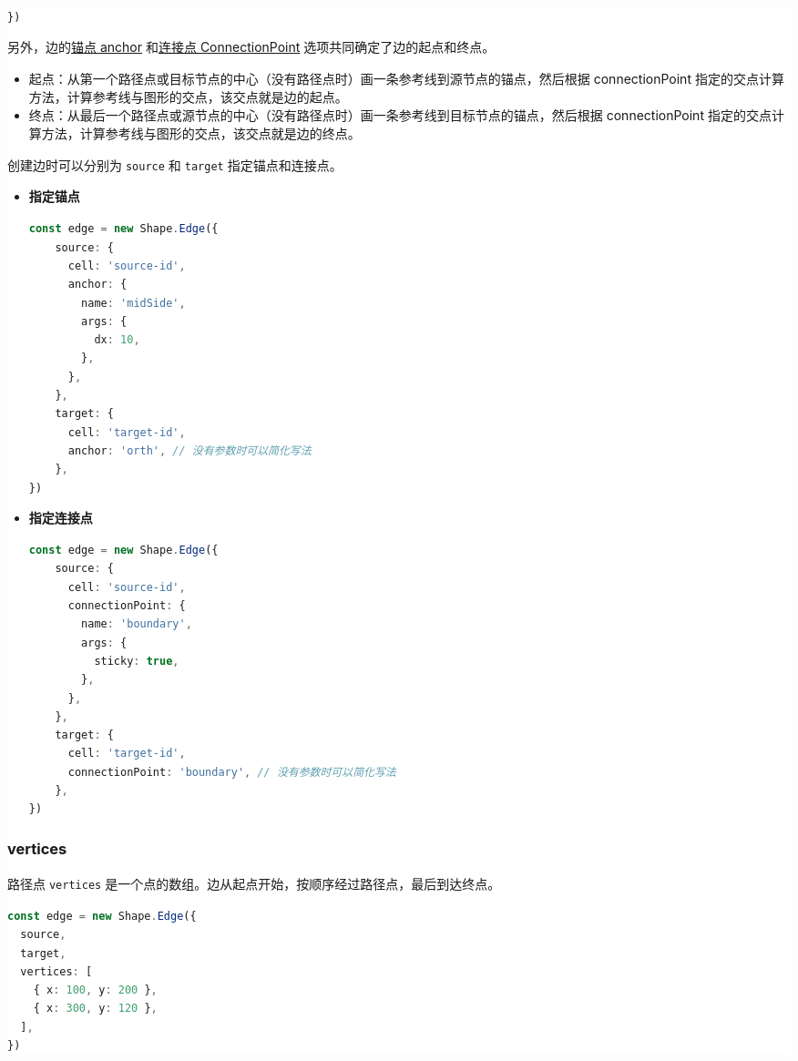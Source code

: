   ```ts
  })
  ```

另外，边的[锚点 anchor](../../api/registry/node-anchor) 和[连接点 ConnectionPoint](../../api/registry/connection-point) 选项共同确定了边的起点和终点。

- 起点：从第一个路径点或目标节点的中心（没有路径点时）画一条参考线到源节点的锚点，然后根据 connectionPoint 指定的交点计算方法，计算参考线与图形的交点，该交点就是边的起点。
- 终点：从最后一个路径点或源节点的中心（没有路径点时）画一条参考线到目标节点的锚点，然后根据 connectionPoint 指定的交点计算方法，计算参考线与图形的交点，该交点就是边的终点。

创建边时可以分别为 `source` 和 `target` 指定锚点和连接点。

- **指定锚点**
  ```ts
  const edge = new Shape.Edge({
      source: { 
        cell: 'source-id', 
        anchor: { 
          name: 'midSide', 
          args: {
            dx: 10,
          },
        },
      },
      target: { 
        cell: 'target-id', 
        anchor: 'orth', // 没有参数时可以简化写法
      },
  })
  ```
- **指定连接点**
  ```ts
  const edge = new Shape.Edge({
      source: { 
        cell: 'source-id', 
        connectionPoint: { 
          name: 'boundary', 
          args: {
            sticky: true,
          },
        },
      },
      target: { 
        cell: 'target-id', 
        connectionPoint: 'boundary', // 没有参数时可以简化写法
      },
  })
  ```


### vertices

路径点 `vertices` 是一个点的数组。边从起点开始，按顺序经过路径点，最后到达终点。

```ts
const edge = new Shape.Edge({
  source,
  target,
  vertices: [
    { x: 100, y: 200 }, 
    { x: 300, y: 120 },
  ],
})
```
